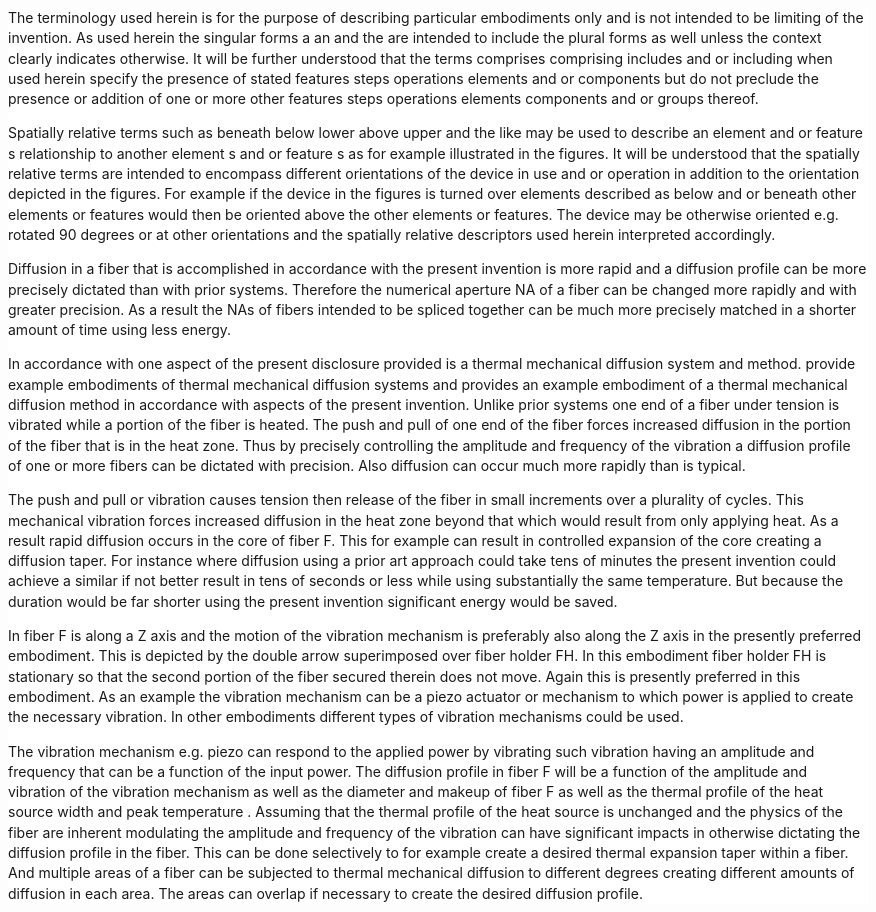 The terminology used herein is for the purpose of describing particular embodiments only and is not intended to be limiting of the invention. As used herein the singular forms a an and the are intended to include the plural forms as well unless the context clearly indicates otherwise. It will be further understood that the terms comprises comprising includes and or including when used herein specify the presence of stated features steps operations elements and or components but do not preclude the presence or addition of one or more other features steps operations elements components and or groups thereof.

Spatially relative terms such as beneath below lower above upper and the like may be used to describe an element and or feature s relationship to another element s and or feature s as for example illustrated in the figures. It will be understood that the spatially relative terms are intended to encompass different orientations of the device in use and or operation in addition to the orientation depicted in the figures. For example if the device in the figures is turned over elements described as below and or beneath other elements or features would then be oriented above the other elements or features. The device may be otherwise oriented e.g. rotated 90 degrees or at other orientations and the spatially relative descriptors used herein interpreted accordingly.

Diffusion in a fiber that is accomplished in accordance with the present invention is more rapid and a diffusion profile can be more precisely dictated than with prior systems. Therefore the numerical aperture NA of a fiber can be changed more rapidly and with greater precision. As a result the NAs of fibers intended to be spliced together can be much more precisely matched in a shorter amount of time using less energy.

In accordance with one aspect of the present disclosure provided is a thermal mechanical diffusion system and method. provide example embodiments of thermal mechanical diffusion systems and provides an example embodiment of a thermal mechanical diffusion method in accordance with aspects of the present invention. Unlike prior systems one end of a fiber under tension is vibrated while a portion of the fiber is heated. The push and pull of one end of the fiber forces increased diffusion in the portion of the fiber that is in the heat zone. Thus by precisely controlling the amplitude and frequency of the vibration a diffusion profile of one or more fibers can be dictated with precision. Also diffusion can occur much more rapidly than is typical.

The push and pull or vibration causes tension then release of the fiber in small increments over a plurality of cycles. This mechanical vibration forces increased diffusion in the heat zone beyond that which would result from only applying heat. As a result rapid diffusion occurs in the core of fiber F. This for example can result in controlled expansion of the core creating a diffusion taper. For instance where diffusion using a prior art approach could take tens of minutes the present invention could achieve a similar if not better result in tens of seconds or less while using substantially the same temperature. But because the duration would be far shorter using the present invention significant energy would be saved.

In fiber F is along a Z axis and the motion of the vibration mechanism is preferably also along the Z axis in the presently preferred embodiment. This is depicted by the double arrow superimposed over fiber holder FH. In this embodiment fiber holder FH is stationary so that the second portion of the fiber secured therein does not move. Again this is presently preferred in this embodiment. As an example the vibration mechanism can be a piezo actuator or mechanism to which power is applied to create the necessary vibration. In other embodiments different types of vibration mechanisms could be used.

The vibration mechanism e.g. piezo can respond to the applied power by vibrating such vibration having an amplitude and frequency that can be a function of the input power. The diffusion profile in fiber F will be a function of the amplitude and vibration of the vibration mechanism as well as the diameter and makeup of fiber F as well as the thermal profile of the heat source width and peak temperature . Assuming that the thermal profile of the heat source is unchanged and the physics of the fiber are inherent modulating the amplitude and frequency of the vibration can have significant impacts in otherwise dictating the diffusion profile in the fiber. This can be done selectively to for example create a desired thermal expansion taper within a fiber. And multiple areas of a fiber can be subjected to thermal mechanical diffusion to different degrees creating different amounts of diffusion in each area. The areas can overlap if necessary to create the desired diffusion profile.
